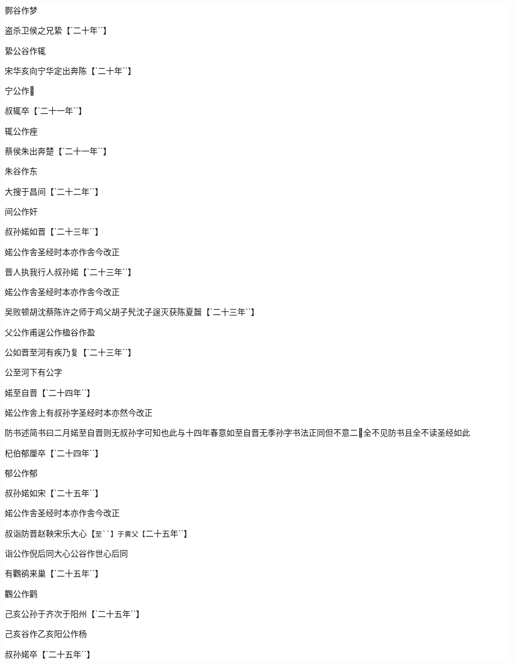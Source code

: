 鄸谷作梦  

盗杀卫侯之兄絷【`二十年``】  

絷公谷作辄  

宋华亥向宁华定出奔陈【`二十年``】  

宁公作  

叔辄卒【`二十一年``】  

辄公作痤  

蔡侯朱出奔楚【`二十一年``】  

朱谷作东  

大搜于昌间【`二十二年``】  

间公作奸  

叔孙婼如晋【`二十三年``】  

婼公作舎圣经时本亦作舎今改正  

晋人执我行人叔孙婼【`二十三年``】  

婼公作舎圣经时本亦作舎今改正  

吴败顿胡沈蔡陈许之师于鸡父胡子髠沈子逞灭获陈夏齧【`二十三年``】  

父公作甫逞公作楹谷作盈  

公如晋至河有疾乃复【`二十三年``】  

公至河下有公字  

婼至自晋【`二十四年``】  

婼公作舎上有叔孙字圣经时本亦然今改正  

防书述简书曰二月婼至自晋则无叔孙字可知也此与十四年春意如至自晋无季孙字书法正同但不意二全不见防书且全不读圣经如此  

杞伯郁厘卒【`二十四年``】  

郁公作郁  

叔孙婼如宋【`二十五年``】  

婼公作舎圣经时本亦作舎今改正  

叔诣防晋赵鞅宋乐大心【`至``】于黄父【`二十五年``】  

诣公作倪后同大心公谷作世心后同  

有鸜鹆来巢【`二十五年``】  

鸜公作鹳  

己亥公孙于齐次于阳州【`二十五年``】  

己亥谷作乙亥阳公作杨  

叔孙婼卒【`二十五年``】  
